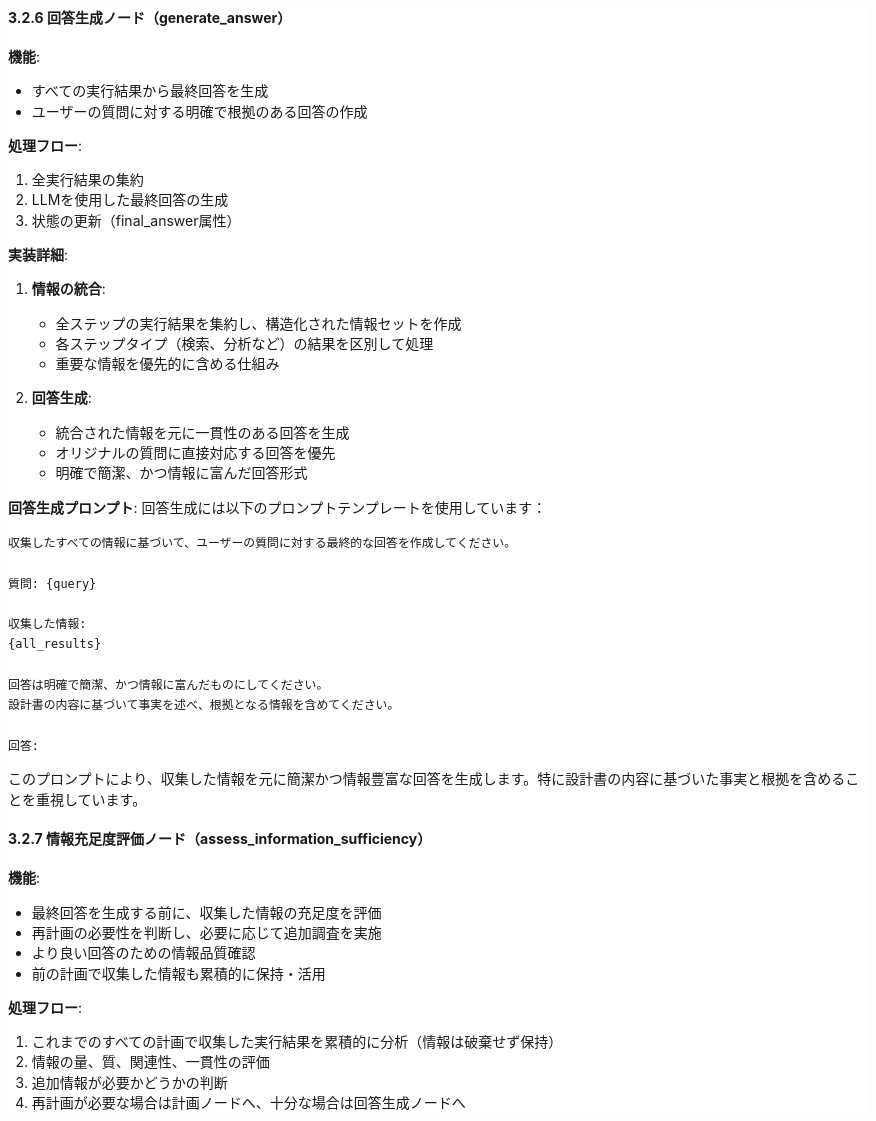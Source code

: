 #### 3.2.6 回答生成ノード（generate_answer）

**機能**:
- すべての実行結果から最終回答を生成
- ユーザーの質問に対する明確で根拠のある回答の作成

**処理フロー**:
1. 全実行結果の集約
2. LLMを使用した最終回答の生成
3. 状態の更新（final_answer属性）

**実装詳細**:

1. **情報の統合**:
   - 全ステップの実行結果を集約し、構造化された情報セットを作成
   - 各ステップタイプ（検索、分析など）の結果を区別して処理
   - 重要な情報を優先的に含める仕組み

2. **回答生成**:
   - 統合された情報を元に一貫性のある回答を生成
   - オリジナルの質問に直接対応する回答を優先
   - 明確で簡潔、かつ情報に富んだ回答形式

**回答生成プロンプト**:
回答生成には以下のプロンプトテンプレートを使用しています：

```
収集したすべての情報に基づいて、ユーザーの質問に対する最終的な回答を作成してください。

質問: {query}

収集した情報:
{all_results}

回答は明確で簡潔、かつ情報に富んだものにしてください。
設計書の内容に基づいて事実を述べ、根拠となる情報を含めてください。

回答:
```

このプロンプトにより、収集した情報を元に簡潔かつ情報豊富な回答を生成します。特に設計書の内容に基づいた事実と根拠を含めることを重視しています。

#### 3.2.7 情報充足度評価ノード（assess_information_sufficiency）

**機能**:
- 最終回答を生成する前に、収集した情報の充足度を評価
- 再計画の必要性を判断し、必要に応じて追加調査を実施
- より良い回答のための情報品質確認
- 前の計画で収集した情報も累積的に保持・活用

**処理フロー**:
1. これまでのすべての計画で収集した実行結果を累積的に分析（情報は破棄せず保持）
2. 情報の量、質、関連性、一貫性の評価
3. 追加情報が必要かどうかの判断
4. 再計画が必要な場合は計画ノードへ、十分な場合は回答生成ノードへ
